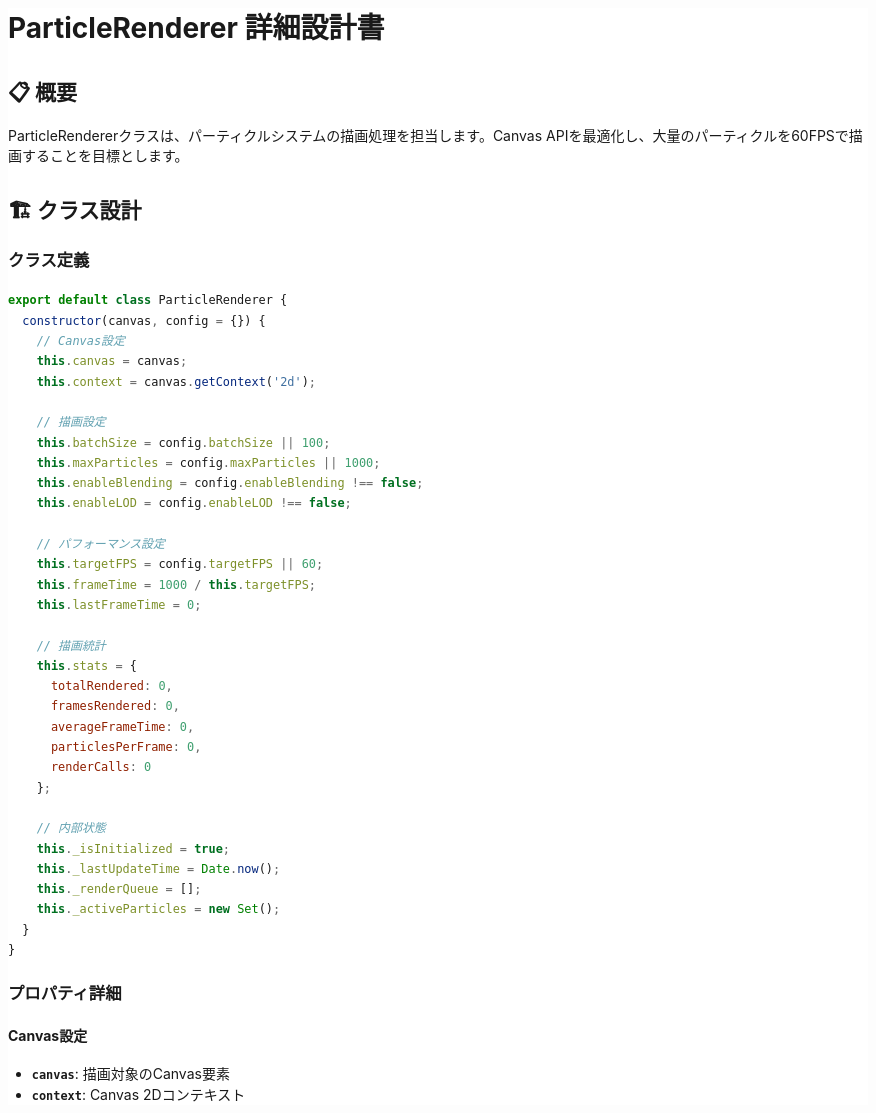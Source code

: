 # ParticleRenderer 詳細設計書

## 📋 概要
ParticleRendererクラスは、パーティクルシステムの描画処理を担当します。Canvas APIを最適化し、大量のパーティクルを60FPSで描画することを目標とします。

## 🏗️ クラス設計

### クラス定義
```javascript
export default class ParticleRenderer {
  constructor(canvas, config = {}) {
    // Canvas設定
    this.canvas = canvas;
    this.context = canvas.getContext('2d');
    
    // 描画設定
    this.batchSize = config.batchSize || 100;
    this.maxParticles = config.maxParticles || 1000;
    this.enableBlending = config.enableBlending !== false;
    this.enableLOD = config.enableLOD !== false;
    
    // パフォーマンス設定
    this.targetFPS = config.targetFPS || 60;
    this.frameTime = 1000 / this.targetFPS;
    this.lastFrameTime = 0;
    
    // 描画統計
    this.stats = {
      totalRendered: 0,
      framesRendered: 0,
      averageFrameTime: 0,
      particlesPerFrame: 0,
      renderCalls: 0
    };
    
    // 内部状態
    this._isInitialized = true;
    this._lastUpdateTime = Date.now();
    this._renderQueue = [];
    this._activeParticles = new Set();
  }
}
```

### プロパティ詳細

#### Canvas設定
- **`canvas`**: 描画対象のCanvas要素
- **`context`**: Canvas 2Dコンテキスト
